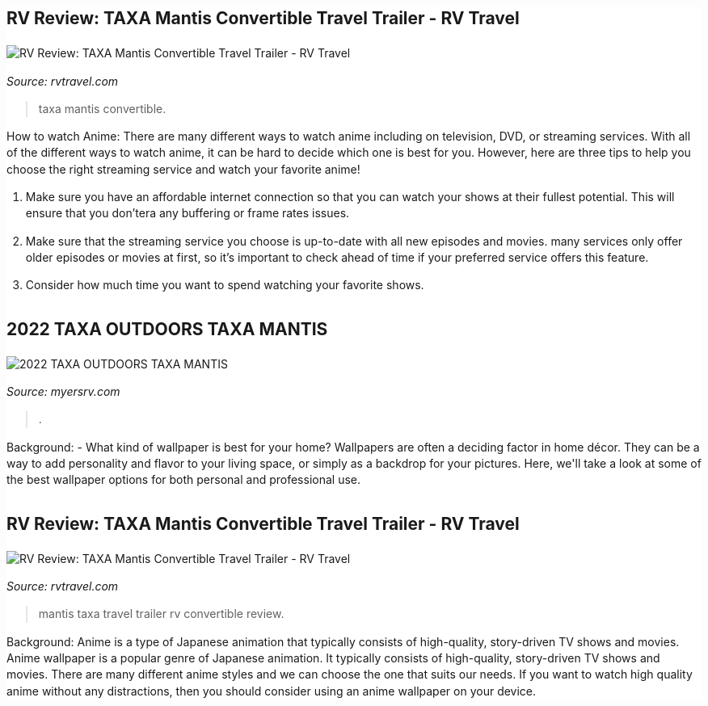     
## RV Review: TAXA Mantis Convertible Travel Trailer - RV Travel

<img loading=lazy src="https://www.rvtravel.com/wp-content/uploads/2021/03/Taxa-Mantis-01-1068x713.jpg" onerror="this.onerror=null;this.src='https://tse2.mm.bing.net/th?id=OIP.iphoeE3t_fbHZ4OUGmickwHaE8&amp;pid=15.1';" alt="RV Review: TAXA Mantis Convertible Travel Trailer - RV Travel">

_Source: rvtravel.com_

>taxa mantis convertible. 

	

How to watch Anime: There are many different ways to watch anime including on television, DVD, or streaming services.
With all of the different ways to watch anime, it can be hard to decide which one is best for you. However, here are three tips to help you choose the right streaming service and watch your favorite anime!
1. Make sure you have an affordable internet connection so that you can watch your shows at their fullest potential. This will ensure that you don’tera any buffering or frame rates issues.

2. Make sure that the streaming service you choose is up-to-date with all new episodes and movies. many services only offer older episodes or movies at first, so it’s important to check ahead of time if your preferred service offers this feature.

3. Consider how much time you want to spend watching your favorite shows.

    
## 2022 TAXA OUTDOORS TAXA MANTIS

<img loading=lazy src="https://www.myersrv.com/uploads/inventory_images/2022-TAXA-OUTDOORS-TAXA-MANTIS-9153-65163.jpg" onerror="this.onerror=null;this.src='https://tse4.mm.bing.net/th?id=OIP.jcVDwZFvVvTOEeHVvP_fcwHaE8&amp;pid=15.1';" alt="2022 TAXA OUTDOORS TAXA MANTIS">

_Source: myersrv.com_

>. 

	

Background: - What kind of wallpaper is best for your home?
Wallpapers are often a deciding factor in home décor. They can be a way to add personality and flavor to your living space, or simply as a backdrop for your pictures. Here, we'll take a look at some of the best wallpaper options for both personal and professional use.

    
## RV Review: TAXA Mantis Convertible Travel Trailer - RV Travel

<img loading=lazy src="https://www.rvtravel.com/wp-content/uploads/2021/03/Taxa-Mantis-hero-696x465.jpg" onerror="this.onerror=null;this.src='https://tse3.mm.bing.net/th?id=OIP.oUo_HiX2K278gTWs5j8iAQHaE8&amp;pid=15.1';" alt="RV Review: TAXA Mantis Convertible Travel Trailer - RV Travel">

_Source: rvtravel.com_

>mantis taxa travel trailer rv convertible review. 

	

Background: Anime is a type of Japanese animation that typically consists of high-quality, story-driven TV shows and movies.
Anime wallpaper is a popular genre of Japanese animation. It typically consists of high-quality, story-driven TV shows and movies. There are many different anime styles and we can choose the one that suits our needs. If you want to watch high quality anime without any distractions, then you should consider using an anime wallpaper on your device.
